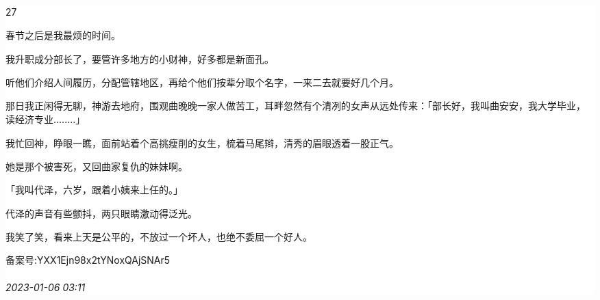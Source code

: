 27


春节之后是我最烦的时间。


我升职成分部长了，要管许多地方的小财神，好多都是新面孔。


听他们介绍人间履历，分配管辖地区，再给个他们按辈分取个名字，一来二去就要好几个月。


那日我正闲得无聊，神游去地府，围观曲晚晚一家人做苦工，耳畔忽然有个清冽的女声从远处传来：「部长好，我叫曲安安，我大学毕业，读经济专业........」


我忙回神，睁眼一瞧，面前站着个高挑瘦削的女生，梳着马尾辫，清秀的眉眼透着一股正气。


她是那个被害死，又回曲家复仇的妹妹啊。


「我叫代泽，六岁，跟着小姨来上任的。」


代泽的声音有些颤抖，两只眼睛激动得泛光。


我笑了笑，看来上天是公平的，不放过一个坏人，也绝不委屈一个好人。


备案号:YXX1Ejn98x2tYNoxQAjSNAr5


###### 2023-01-06 03:11
